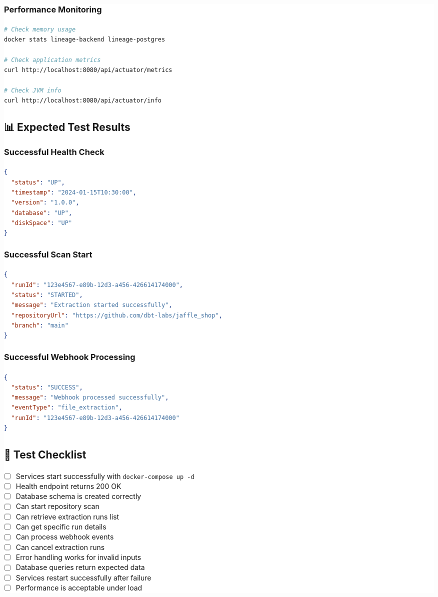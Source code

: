 ### Performance Monitoring

```bash
# Check memory usage
docker stats lineage-backend lineage-postgres

# Check application metrics
curl http://localhost:8080/api/actuator/metrics

# Check JVM info
curl http://localhost:8080/api/actuator/info
```

## 📊 Expected Test Results

### Successful Health Check
```json
{
  "status": "UP",
  "timestamp": "2024-01-15T10:30:00",
  "version": "1.0.0",
  "database": "UP",
  "diskSpace": "UP"
}
```

### Successful Scan Start
```json
{
  "runId": "123e4567-e89b-12d3-a456-426614174000",
  "status": "STARTED",
  "message": "Extraction started successfully",
  "repositoryUrl": "https://github.com/dbt-labs/jaffle_shop",
  "branch": "main"
}
```

### Successful Webhook Processing
```json
{
  "status": "SUCCESS",
  "message": "Webhook processed successfully",
  "eventType": "file_extraction",
  "runId": "123e4567-e89b-12d3-a456-426614174000"
}
```

## 🎯 Test Checklist

- [ ] Services start successfully with `docker-compose up -d`
- [ ] Health endpoint returns 200 OK
- [ ] Database schema is created correctly
- [ ] Can start repository scan
- [ ] Can retrieve extraction runs list
- [ ] Can get specific run details
- [ ] Can process webhook events
- [ ] Can cancel extraction runs
- [ ] Error handling works for invalid inputs
- [ ] Database queries return expected data
- [ ] Services restart successfully after failure
- [ ] Performance is acceptable under load
